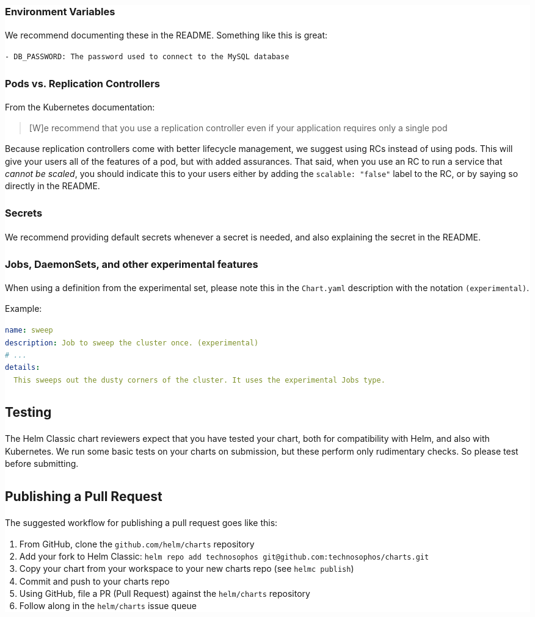 ### Environment Variables

We recommend documenting these in the README. Something like this is great:

```
- DB_PASSWORD: The password used to connect to the MySQL database
```

### Pods vs. Replication Controllers

From the Kubernetes documentation:

> [W]e recommend that you use a replication controller even if your application requires only a single pod

Because replication controllers come with better lifecycle management, we suggest using RCs instead of using pods. This will give your users all of the features of a pod, but with added assurances. That said, when you use an RC to run a service that _cannot be scaled_, you should indicate this to your users either by adding the `scalable: "false"` label to the RC, or by saying so directly in the README.

### Secrets

We recommend providing default secrets whenever a secret is needed, and also explaining the secret in the README.

### Jobs, DaemonSets, and other experimental features

When using a definition from the experimental set, please note this in the `Chart.yaml` description with the notation `(experimental)`.

Example:

```yaml
name: sweep
description: Job to sweep the cluster once. (experimental)
# ...
details:
  This sweeps out the dusty corners of the cluster. It uses the experimental Jobs type.
```

## Testing

The Helm Classic chart reviewers expect that you have tested your chart, both for compatibility with Helm, and also with Kubernetes. We run some basic tests on your charts on submission, but these perform only rudimentary checks. So please test before submitting.

## Publishing a Pull Request

The suggested workflow for publishing a pull request goes like this:

1. From GitHub, clone the `github.com/helm/charts` repository
2. Add your fork to Helm Classic: `helm repo add technosophos git@github.com:technosophos/charts.git`
3. Copy your chart from your workspace to your new charts repo (see `helmc publish`)
4. Commit and push to your charts repo
5. Using GitHub, file a PR (Pull Request) against the `helm/charts` repository
6. Follow along in the `helm/charts` issue queue
